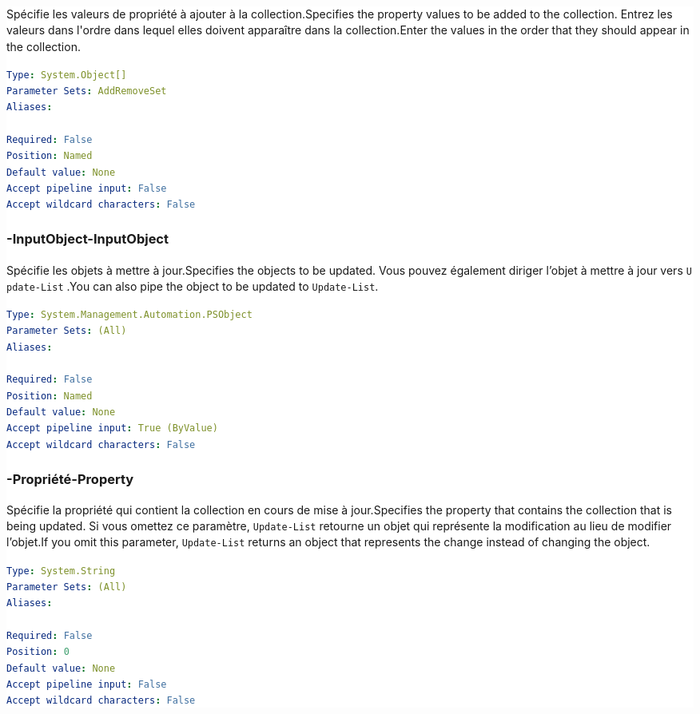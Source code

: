 <span data-ttu-id="3c9a2-140">Spécifie les valeurs de propriété à ajouter à la collection.</span><span class="sxs-lookup"><span data-stu-id="3c9a2-140">Specifies the property values to be added to the collection.</span></span> <span data-ttu-id="3c9a2-141">Entrez les valeurs dans l'ordre dans lequel elles doivent apparaître dans la collection.</span><span class="sxs-lookup"><span data-stu-id="3c9a2-141">Enter the values in the order that they should appear in the collection.</span></span>

```yaml
Type: System.Object[]
Parameter Sets: AddRemoveSet
Aliases:

Required: False
Position: Named
Default value: None
Accept pipeline input: False
Accept wildcard characters: False
```

### <span data-ttu-id="3c9a2-142">-InputObject</span><span class="sxs-lookup"><span data-stu-id="3c9a2-142">-InputObject</span></span>

<span data-ttu-id="3c9a2-143">Spécifie les objets à mettre à jour.</span><span class="sxs-lookup"><span data-stu-id="3c9a2-143">Specifies the objects to be updated.</span></span> <span data-ttu-id="3c9a2-144">Vous pouvez également diriger l’objet à mettre à jour vers `Update-List` .</span><span class="sxs-lookup"><span data-stu-id="3c9a2-144">You can also pipe the object to be updated to `Update-List`.</span></span>

```yaml
Type: System.Management.Automation.PSObject
Parameter Sets: (All)
Aliases:

Required: False
Position: Named
Default value: None
Accept pipeline input: True (ByValue)
Accept wildcard characters: False
```

### <span data-ttu-id="3c9a2-145">-Propriété</span><span class="sxs-lookup"><span data-stu-id="3c9a2-145">-Property</span></span>

<span data-ttu-id="3c9a2-146">Spécifie la propriété qui contient la collection en cours de mise à jour.</span><span class="sxs-lookup"><span data-stu-id="3c9a2-146">Specifies the property that contains the collection that is being updated.</span></span> <span data-ttu-id="3c9a2-147">Si vous omettez ce paramètre, `Update-List` retourne un objet qui représente la modification au lieu de modifier l’objet.</span><span class="sxs-lookup"><span data-stu-id="3c9a2-147">If you omit this parameter, `Update-List` returns an object that represents the change instead of changing the object.</span></span>

```yaml
Type: System.String
Parameter Sets: (All)
Aliases:

Required: False
Position: 0
Default value: None
Accept pipeline input: False
Accept wildcard characters: False
```

